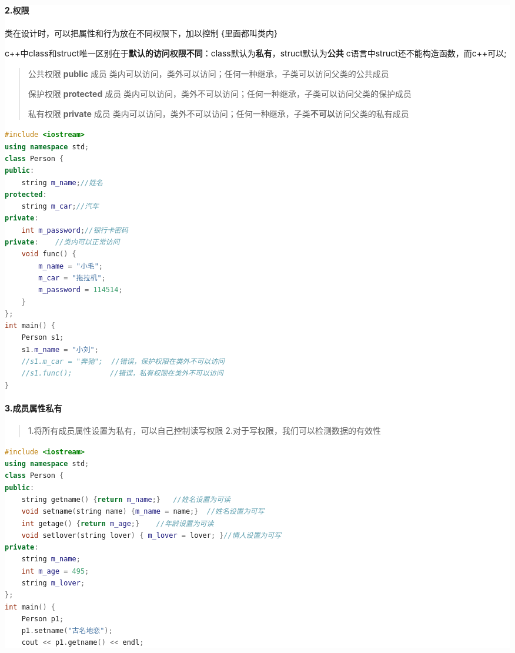 ```c++
```



#### 2.权限

类在设计时，可以把属性和行为放在不同权限下，加以控制
{里面都叫类内}

c++中class和struct唯一区别在于**默认的访问权限不同**：class默认为**私有**，struct默认为**公共**
c语言中struct还不能构造函数，而c++可以;

> 公共权限 **public**				  成员 类内可以访问，类外可以访问；任何一种继承，子类可以访问父类的公共成员
>
> 保护权限 **protected**		   成员 类内可以访问，类外不可以访问；任何一种继承，子类可以访问父类的保护成员
>
> 私有权限 **private**			   成员 类内可以访问，类外不可以访问；任何一种继承，子类**不可以**访问父类的私有成员

```c++
#include <iostream>
using namespace std;
class Person {
public:
	string m_name;//姓名
protected:
	string m_car;//汽车
private:
	int m_password;//银行卡密码
private:	//类内可以正常访问
	void func() {
		m_name = "小毛";
		m_car = "拖拉机";
		m_password = 114514;
	}
};
int main() {
	Person s1;
	s1.m_name = "小刘";
	//s1.m_car = "奔驰";	//错误，保护权限在类外不可以访问
	//s1.func();		 //错误，私有权限在类外不可以访问
}
```



#### 3.成员属性私有

> 1.将所有成员属性设置为私有，可以自己控制读写权限
> 2.对于写权限，我们可以检测数据的有效性

```c++
#include <iostream>
using namespace std;
class Person {
public:
	string getname() {return m_name;}	//姓名设置为可读
	void setname(string name) {m_name = name;}	//姓名设置为可写
	int getage() {return m_age;}	//年龄设置为可读
	void setlover(string lover) { m_lover = lover; }//情人设置为可写
private:
	string m_name;		
	int m_age = 495;	
	string m_lover;		
};
int main() {
	Person p1;
	p1.setname("古名地恋");
	cout << p1.getname() << endl;
```